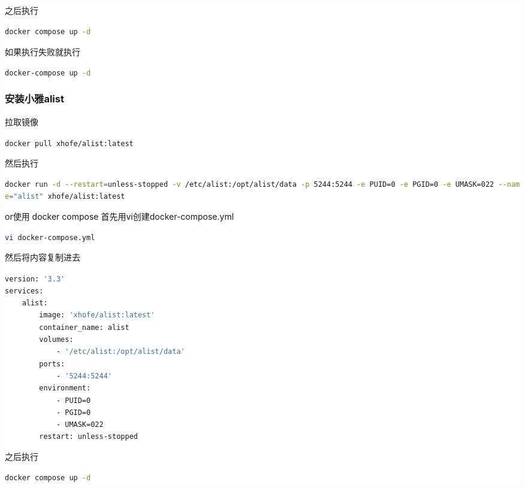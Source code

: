 

之后执行

```bash
docker compose up -d
```

如果执行失败就执行

```bash
docker-compose up -d
```

### 安装小雅alist

拉取镜像

```
docker pull xhofe/alist:latest
```

然后执行

```bash
docker run -d --restart=unless-stopped -v /etc/alist:/opt/alist/data -p 5244:5244 -e PUID=0 -e PGID=0 -e UMASK=022 --name="alist" xhofe/alist:latest
```

or使用 docker compose
首先用vi创建docker-compose.yml

```bash
vi docker-compose.yml
```

然后将内容复制进去
```bash
version: '3.3'
services:
    alist:
        image: 'xhofe/alist:latest'
        container_name: alist
        volumes:
            - '/etc/alist:/opt/alist/data'
        ports:
            - '5244:5244'
        environment:
            - PUID=0
            - PGID=0
            - UMASK=022
        restart: unless-stopped

```
之后执行

```bash
docker compose up -d
```
